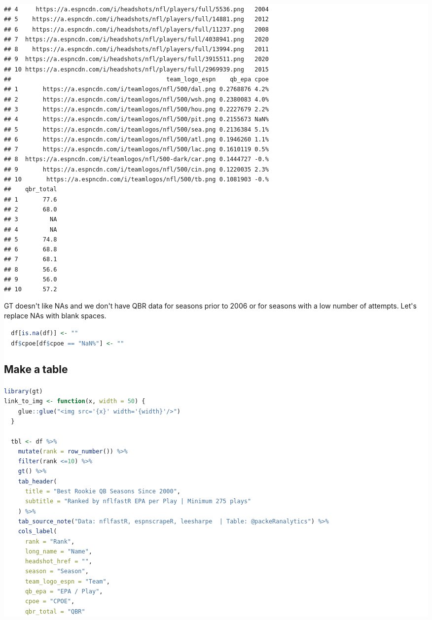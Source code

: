 ```
## 4     https://a.espncdn.com/i/headshots/nfl/players/full/5536.png   2004
## 5    https://a.espncdn.com/i/headshots/nfl/players/full/14881.png   2012
## 6    https://a.espncdn.com/i/headshots/nfl/players/full/11237.png   2008
## 7  https://a.espncdn.com/i/headshots/nfl/players/full/4038941.png   2020
## 8    https://a.espncdn.com/i/headshots/nfl/players/full/13994.png   2011
## 9  https://a.espncdn.com/i/headshots/nfl/players/full/3915511.png   2020
## 10 https://a.espncdn.com/i/headshots/nfl/players/full/2969939.png   2015
##                                            team_logo_espn    qb_epa cpoe
## 1       https://a.espncdn.com/i/teamlogos/nfl/500/dal.png 0.2768876 4.2%
## 2       https://a.espncdn.com/i/teamlogos/nfl/500/wsh.png 0.2380083 4.0%
## 3       https://a.espncdn.com/i/teamlogos/nfl/500/hou.png 0.2227679 2.2%
## 4       https://a.espncdn.com/i/teamlogos/nfl/500/pit.png 0.2155673 NaN%
## 5       https://a.espncdn.com/i/teamlogos/nfl/500/sea.png 0.2136384 5.1%
## 6       https://a.espncdn.com/i/teamlogos/nfl/500/atl.png 0.1946260 1.1%
## 7       https://a.espncdn.com/i/teamlogos/nfl/500/lac.png 0.1610119 0.5%
## 8  https://a.espncdn.com/i/teamlogos/nfl/500-dark/car.png 0.1444727 -0.%
## 9       https://a.espncdn.com/i/teamlogos/nfl/500/cin.png 0.1220035 2.3%
## 10       https://a.espncdn.com/i/teamlogos/nfl/500/tb.png 0.1081903 -0.%
##    qbr_total
## 1       77.6
## 2       68.0
## 3         NA
## 4         NA
## 5       74.8
## 6       68.8
## 7       68.1
## 8       56.6
## 9       56.0
## 10      57.2
```
GT doesn't like NAs and we don't have QBR data for seasons prior to 2006 or for seasons with a low number of attempts. Let's replace NAs with blank spaces. 

```r
  df[is.na(df)] <- ""
  df$cpoe[df$cpoe == "NaN%"] <- ""
```

## Make a table

```r
library(gt)
link_to_img <- function(x, width = 50) {
    glue::glue("<img src='{x}' width='{width}'/>")
  }
  
  tbl <- df %>% 
    mutate(rank = row_number()) %>% 
    filter(rank <=10) %>% 
    gt() %>% 
    tab_header(
      title = "Best Rookie QB Seasons Since 2000",
      subtitle = "Ranked by nflfastR EPA per Play | Minimum 275 plays"
    ) %>% 
    tab_source_note("Data: nflfastR, espnscrapeR, leesharpe  | Table: @packeRanalytics") %>% 
    cols_label(
      rank = "Rank",
      long_name = "Name",
      headshot_href = "",
      season = "Season",
      team_logo_espn = "Team",
      qb_epa = "EPA / Play",
      cpoe = "CPOE",
      qbr_total = "QBR"
```